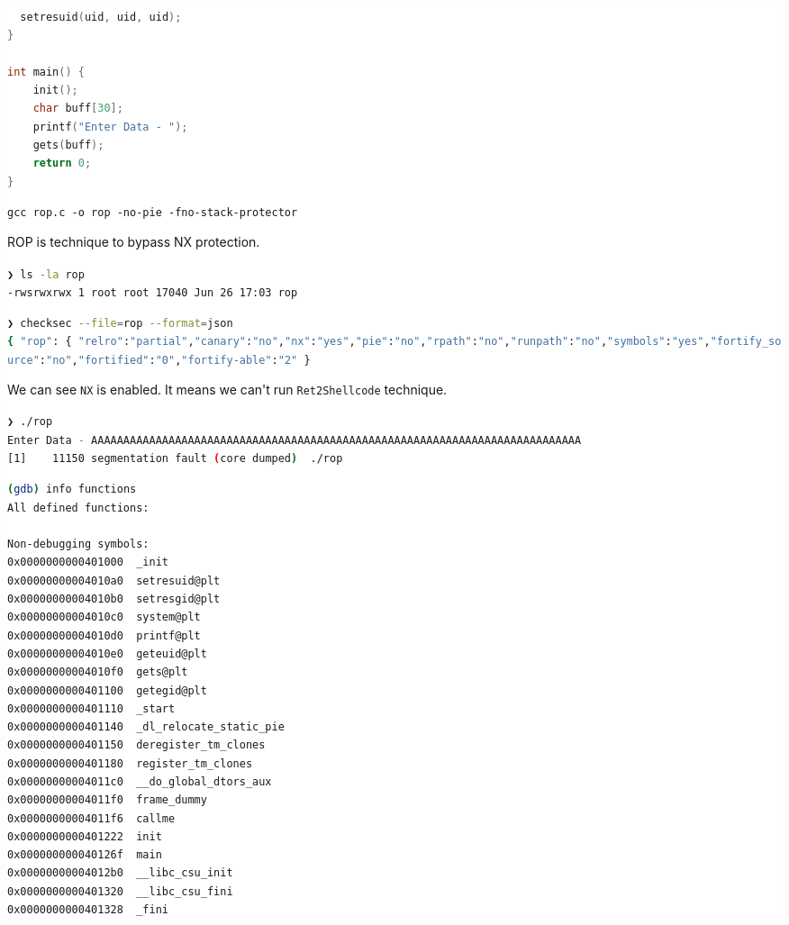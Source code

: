 ```c
  setresuid(uid, uid, uid);
}

int main() {
	init();
	char buff[30];
	printf("Enter Data - ");
	gets(buff);
	return 0;
}
```

`gcc rop.c -o rop -no-pie -fno-stack-protector`

ROP is technique to bypass NX protection.

```bash
❯ ls -la rop
-rwsrwxrwx 1 root root 17040 Jun 26 17:03 rop
```

```bash
❯ checksec --file=rop --format=json
{ "rop": { "relro":"partial","canary":"no","nx":"yes","pie":"no","rpath":"no","runpath":"no","symbols":"yes","fortify_source":"no","fortified":"0","fortify-able":"2" } 
```

We can see `NX` is enabled. It means we can't run `Ret2Shellcode` technique.

```bash
❯ ./rop
Enter Data - AAAAAAAAAAAAAAAAAAAAAAAAAAAAAAAAAAAAAAAAAAAAAAAAAAAAAAAAAAAAAAAAAAAAAAAAAAAA
[1]    11150 segmentation fault (core dumped)  ./rop
```

```bash
(gdb) info functions
All defined functions:

Non-debugging symbols:
0x0000000000401000  _init
0x00000000004010a0  setresuid@plt
0x00000000004010b0  setresgid@plt
0x00000000004010c0  system@plt
0x00000000004010d0  printf@plt
0x00000000004010e0  geteuid@plt
0x00000000004010f0  gets@plt
0x0000000000401100  getegid@plt
0x0000000000401110  _start
0x0000000000401140  _dl_relocate_static_pie
0x0000000000401150  deregister_tm_clones
0x0000000000401180  register_tm_clones
0x00000000004011c0  __do_global_dtors_aux
0x00000000004011f0  frame_dummy
0x00000000004011f6  callme
0x0000000000401222  init
0x000000000040126f  main
0x00000000004012b0  __libc_csu_init
0x0000000000401320  __libc_csu_fini
0x0000000000401328  _fini
```
